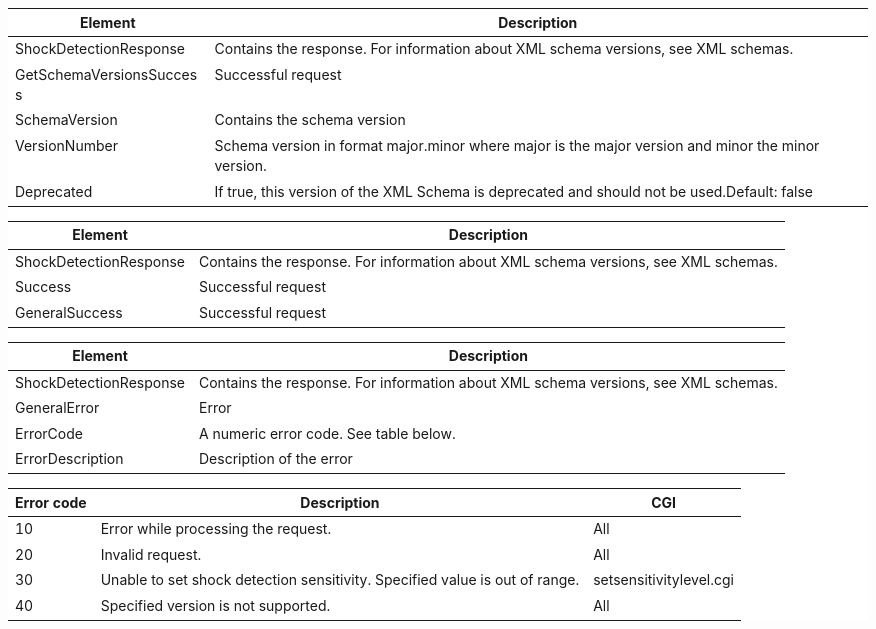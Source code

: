 | Element | Description |
| --- | --- |
| ShockDetectionResponse | Contains the response. For information about XML schema versions, see XML schemas. |
| GetSchemaVersionsSuccess | Successful request |
| SchemaVersion | Contains the schema version |
| VersionNumber | Schema version in format major.minor where major is the major version and minor the minor version. |
| Deprecated | If true, this version of the XML Schema is deprecated and should not be used.Default: false |

| Element | Description |
| --- | --- |
| ShockDetectionResponse | Contains the response. For information about XML schema versions, see XML schemas. |
| Success | Successful request |
| GeneralSuccess | Successful request |

| Element | Description |
| --- | --- |
| ShockDetectionResponse | Contains the response. For information about XML schema versions, see XML schemas. |
| GeneralError | Error |
| ErrorCode | A numeric error code. See table below. |
| ErrorDescription | Description of the error |

| Error code | Description | CGI |
| --- | --- | --- |
| 10 | Error while processing the request. | All |
| 20 | Invalid request. | All |
| 30 | Unable to set shock detection sensitivity. Specified value is out of range. | setsensitivitylevel.cgi |
| 40 | Specified version is not supported. | All |

